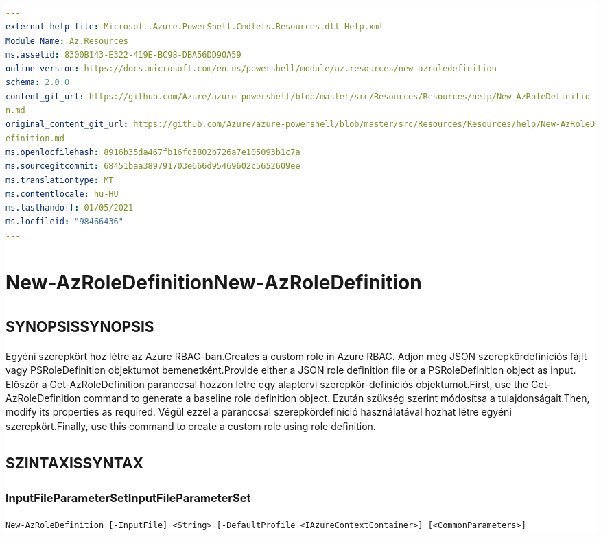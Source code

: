 ```yaml
---
external help file: Microsoft.Azure.PowerShell.Cmdlets.Resources.dll-Help.xml
Module Name: Az.Resources
ms.assetid: 8300B143-E322-419E-BC98-DBA56DD90A59
online version: https://docs.microsoft.com/en-us/powershell/module/az.resources/new-azroledefinition
schema: 2.0.0
content_git_url: https://github.com/Azure/azure-powershell/blob/master/src/Resources/Resources/help/New-AzRoleDefinition.md
original_content_git_url: https://github.com/Azure/azure-powershell/blob/master/src/Resources/Resources/help/New-AzRoleDefinition.md
ms.openlocfilehash: 8916b35da467fb16fd3802b726a7e105093b1c7a
ms.sourcegitcommit: 68451baa389791703e666d95469602c5652609ee
ms.translationtype: MT
ms.contentlocale: hu-HU
ms.lasthandoff: 01/05/2021
ms.locfileid: "98466436"
---
```

# <span data-ttu-id="b3889-101">New-AzRoleDefinition</span><span class="sxs-lookup"><span data-stu-id="b3889-101">New-AzRoleDefinition</span></span>

## <span data-ttu-id="b3889-102">SYNOPSIS</span><span class="sxs-lookup"><span data-stu-id="b3889-102">SYNOPSIS</span></span>
<span data-ttu-id="b3889-103">Egyéni szerepkört hoz létre az Azure RBAC-ban.</span><span class="sxs-lookup"><span data-stu-id="b3889-103">Creates a custom role in Azure RBAC.</span></span>
<span data-ttu-id="b3889-104">Adjon meg JSON szerepkördefiníciós fájlt vagy PSRoleDefinition objektumot bemenetként.</span><span class="sxs-lookup"><span data-stu-id="b3889-104">Provide either a JSON role definition file or a PSRoleDefinition object as input.</span></span>
<span data-ttu-id="b3889-105">Először a Get-AzRoleDefinition paranccsal hozzon létre egy alaptervi szerepkör-definíciós objektumot.</span><span class="sxs-lookup"><span data-stu-id="b3889-105">First, use the Get-AzRoleDefinition command to generate a baseline role definition object.</span></span>
<span data-ttu-id="b3889-106">Ezután szükség szerint módosítsa a tulajdonságait.</span><span class="sxs-lookup"><span data-stu-id="b3889-106">Then, modify its properties as required.</span></span>
<span data-ttu-id="b3889-107">Végül ezzel a paranccsal szerepkördefiníció használatával hozhat létre egyéni szerepkört.</span><span class="sxs-lookup"><span data-stu-id="b3889-107">Finally, use this command to create a custom role using role definition.</span></span>

## <span data-ttu-id="b3889-108">SZINTAXIS</span><span class="sxs-lookup"><span data-stu-id="b3889-108">SYNTAX</span></span>

### <span data-ttu-id="b3889-109">InputFileParameterSet</span><span class="sxs-lookup"><span data-stu-id="b3889-109">InputFileParameterSet</span></span>
```
New-AzRoleDefinition [-InputFile] <String> [-DefaultProfile <IAzureContextContainer>] [<CommonParameters>]
```
